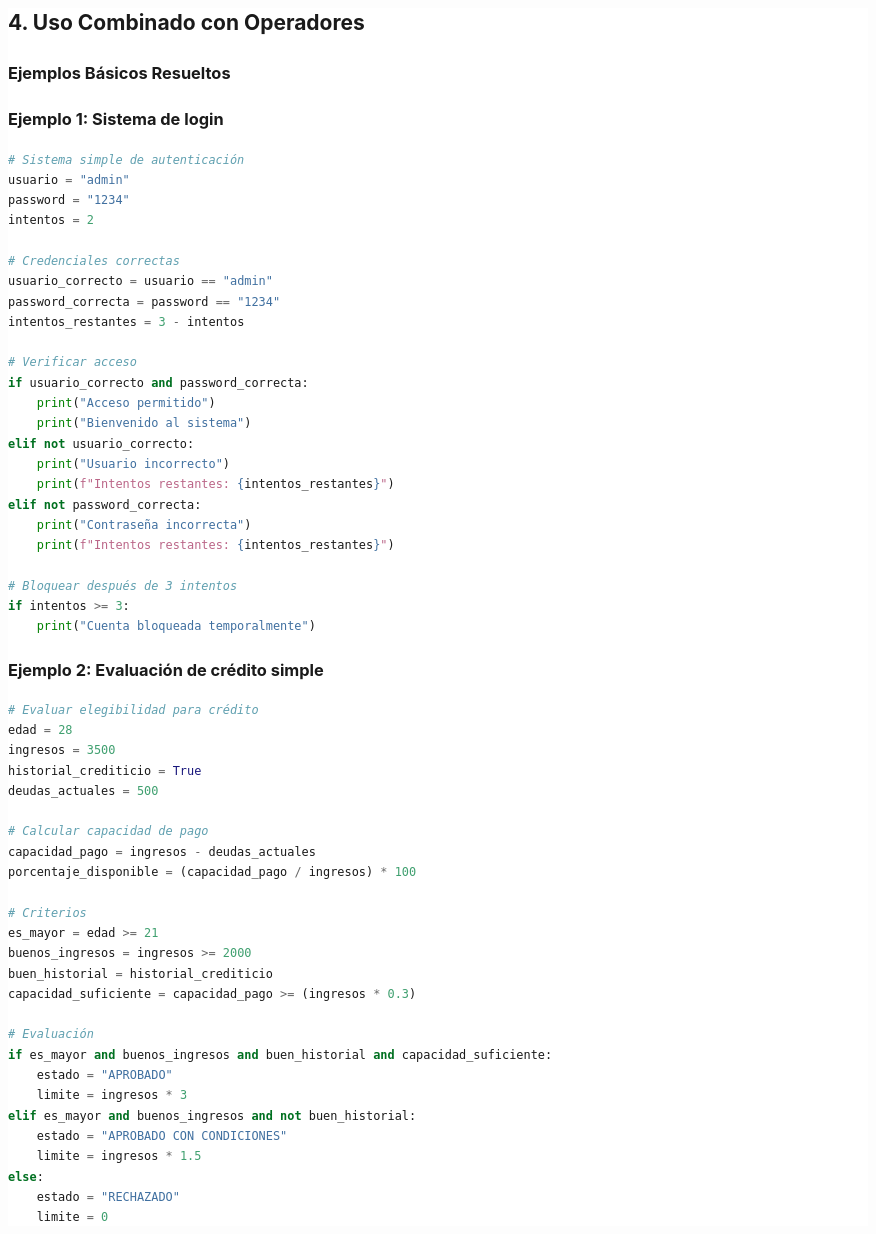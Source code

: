 ## 4. Uso Combinado con Operadores

### Ejemplos Básicos Resueltos

### Ejemplo 1: Sistema de login

```python
# Sistema simple de autenticación
usuario = "admin"
password = "1234"
intentos = 2

# Credenciales correctas
usuario_correcto = usuario == "admin"
password_correcta = password == "1234"
intentos_restantes = 3 - intentos

# Verificar acceso
if usuario_correcto and password_correcta:
    print("Acceso permitido")
    print("Bienvenido al sistema")
elif not usuario_correcto:
    print("Usuario incorrecto")
    print(f"Intentos restantes: {intentos_restantes}")
elif not password_correcta:
    print("Contraseña incorrecta")
    print(f"Intentos restantes: {intentos_restantes}")
    
# Bloquear después de 3 intentos
if intentos >= 3:
    print("Cuenta bloqueada temporalmente")
```

### Ejemplo 2: Evaluación de crédito simple

```python
# Evaluar elegibilidad para crédito
edad = 28
ingresos = 3500
historial_crediticio = True
deudas_actuales = 500

# Calcular capacidad de pago
capacidad_pago = ingresos - deudas_actuales
porcentaje_disponible = (capacidad_pago / ingresos) * 100

# Criterios
es_mayor = edad >= 21
buenos_ingresos = ingresos >= 2000
buen_historial = historial_crediticio
capacidad_suficiente = capacidad_pago >= (ingresos * 0.3)

# Evaluación
if es_mayor and buenos_ingresos and buen_historial and capacidad_suficiente:
    estado = "APROBADO"
    limite = ingresos * 3
elif es_mayor and buenos_ingresos and not buen_historial:
    estado = "APROBADO CON CONDICIONES"
    limite = ingresos * 1.5
else:
    estado = "RECHAZADO"
    limite = 0

```